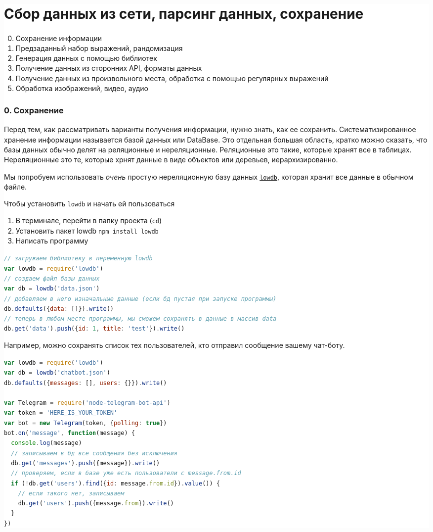 # Сбор данных из сети, парсинг данных, сохранение

0. Сохранение информации
1. Предзаданный набор выражений, рандомизация
2. Генерация данных с помощью библиотек
3. Получение данных из сторонних API, форматы данных
4. Получение данных из произвольного места, обработка с помощью регулярных выражений
5. Обработка изображений, видео, аудио


### 0. Сохранение

Перед тем, как рассматривать варианты получения информации, нужно знать, как ее сохранить. Систематизированное хранение информации называется базой данных или DataBase. Это отдельная большая область, кратко можно сказать, что базы данных обычно делят на реляционные и нереляционные. Реляционные это такие, которые хранят все в таблицах. Нереляционные это те, которые хрнят данные в виде объектов или деревьев, иерархизированно.

Мы попробуем использовать _очень_ простую нереляционную базу данных [`lowdb`](https://github.com/typicode/lowdb), которая хранит все данные в обычном файле.

Чтобы установить `lowdb` и начать ей пользоваться

1. В терминале, перейти в папку проекта (`cd`)
2. Установить пакет lowdb `npm install lowdb`
3. Написать программу

```javascript
// загружаем библиотеку в переменную lowdb
var lowdb = require('lowdb')
// создаем файл базы данных
var db = lowdb('data.json')
// добавляем в него изначальные данные (если бд пустая при запуске программы)
db.defaults({data: []}).write()
// теперь в любом месте программы, мы сможем сохранять в данные в массив data
db.get('data').push({id: 1, title: 'test'}).write()
```

Например, можно сохранять список тех пользователей, кто отправил сообщение вашему чат-боту.

```javascript
var lowdb = require('lowdb')
var db = lowdb('chatbot.json')
db.defaults({messages: [], users: {}}).write()

var Telegram = require('node-telegram-bot-api')
var token = 'HERE_IS_YOUR_TOKEN'
var bot = new Telegram(token, {polling: true})
bot.on('message', function(message) {
  console.log(message)
  // записываем в бд все сообщения без исключения
  db.get('messages').push({message}).write()
  // проверяем, если в базе уже есть пользователи с message.from.id
  if (!db.get('users').find({id: message.from.id}).value()) {
    // если такого нет, записываем
    db.get('users').push({message.from}).write()
  }
})
```
